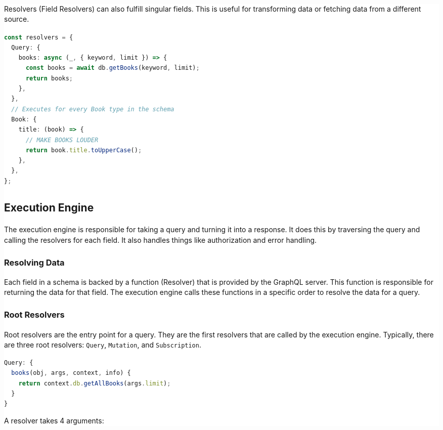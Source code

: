 Resolvers (Field Resolvers) can also fulfill singular fields. This is useful for transforming data or fetching data from a different source.

```typescript
const resolvers = {
  Query: {
    books: async (_, { keyword, limit }) => {
      const books = await db.getBooks(keyword, limit);
      return books;
    },
  },
  // Executes for every Book type in the schema
  Book: {
    title: (book) => {
      // MAKE BOOKS LOUDER
      return book.title.toUpperCase();
    },
  },
};
```



## Execution Engine

The execution engine is responsible for taking a query and turning it into a response. It does this by traversing the query and calling the resolvers for each field. It also handles things like authorization and error handling.



### Resolving Data

Each field in a schema is backed by a function (Resolver) that is provided by the GraphQL server. This function is responsible for returning the data for that field. The execution engine calls these functions in a specific order to resolve the data for a query.



### Root Resolvers

Root resolvers are the entry point for a query. They are the first resolvers that are called by the execution engine. Typically, there are three root resolvers: `Query`, `Mutation`, and `Subscription`.

```typescript
Query: {
  books(obj, args, context, info) {
    return context.db.getAllBooks(args.limit);
  }
}
```



A resolver takes 4 arguments:
